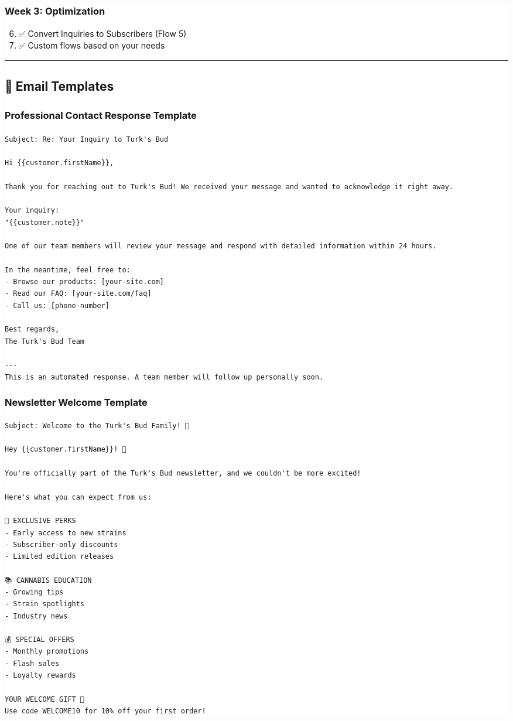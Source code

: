 ### Week 3: Optimization
6. ✅ Convert Inquiries to Subscribers (Flow 5)
7. ✅ Custom flows based on your needs

---

## 📧 Email Templates

### Professional Contact Response Template
```
Subject: Re: Your Inquiry to Turk's Bud

Hi {{customer.firstName}},

Thank you for reaching out to Turk's Bud! We received your message and wanted to acknowledge it right away.

Your inquiry:
"{{customer.note}}"

One of our team members will review your message and respond with detailed information within 24 hours.

In the meantime, feel free to:
- Browse our products: [your-site.com]
- Read our FAQ: [your-site.com/faq]
- Call us: [phone-number]

Best regards,
The Turk's Bud Team

---
This is an automated response. A team member will follow up personally soon.
```

### Newsletter Welcome Template
```
Subject: Welcome to the Turk's Bud Family! 🌿

Hey {{customer.firstName}}! 👋

You're officially part of the Turk's Bud newsletter, and we couldn't be more excited!

Here's what you can expect from us:

🌟 EXCLUSIVE PERKS
- Early access to new strains
- Subscriber-only discounts
- Limited edition releases

📚 CANNABIS EDUCATION
- Growing tips
- Strain spotlights
- Industry news

💰 SPECIAL OFFERS
- Monthly promotions
- Flash sales
- Loyalty rewards

YOUR WELCOME GIFT 🎁
Use code WELCOME10 for 10% off your first order!

```